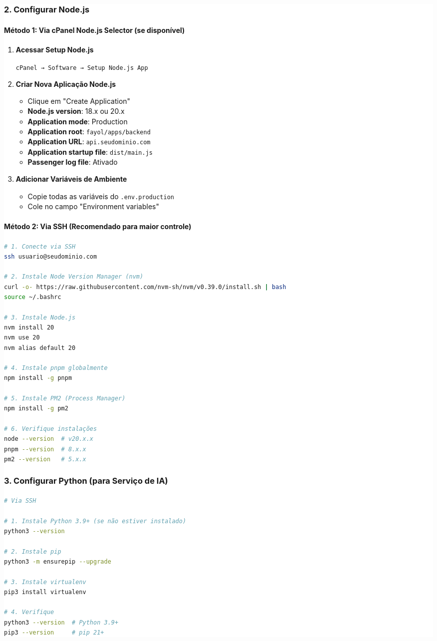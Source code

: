 ### 2. Configurar Node.js

#### Método 1: Via cPanel Node.js Selector (se disponível)

1. **Acessar Setup Node.js**
   ```
   cPanel → Software → Setup Node.js App
   ```

2. **Criar Nova Aplicação Node.js**
   - Clique em "Create Application"
   - **Node.js version**: 18.x ou 20.x
   - **Application mode**: Production
   - **Application root**: `fayol/apps/backend`
   - **Application URL**: `api.seudominio.com`
   - **Application startup file**: `dist/main.js`
   - **Passenger log file**: Ativado

3. **Adicionar Variáveis de Ambiente**
   - Copie todas as variáveis do `.env.production`
   - Cole no campo "Environment variables"

#### Método 2: Via SSH (Recomendado para maior controle)

```bash
# 1. Conecte via SSH
ssh usuario@seudominio.com

# 2. Instale Node Version Manager (nvm)
curl -o- https://raw.githubusercontent.com/nvm-sh/nvm/v0.39.0/install.sh | bash
source ~/.bashrc

# 3. Instale Node.js
nvm install 20
nvm use 20
nvm alias default 20

# 4. Instale pnpm globalmente
npm install -g pnpm

# 5. Instale PM2 (Process Manager)
npm install -g pm2

# 6. Verifique instalações
node --version  # v20.x.x
pnpm --version  # 8.x.x
pm2 --version   # 5.x.x
```

### 3. Configurar Python (para Serviço de IA)

```bash
# Via SSH

# 1. Instale Python 3.9+ (se não estiver instalado)
python3 --version

# 2. Instale pip
python3 -m ensurepip --upgrade

# 3. Instale virtualenv
pip3 install virtualenv

# 4. Verifique
python3 --version  # Python 3.9+
pip3 --version     # pip 21+
```